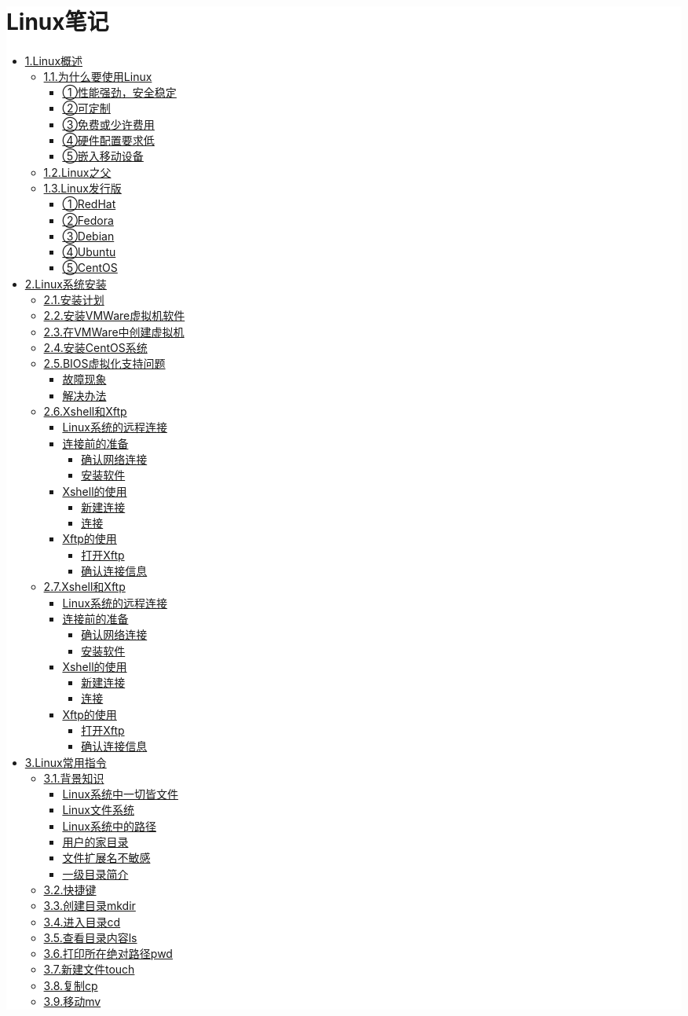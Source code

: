# Linux笔记

* [1.Linux概述](#1linux概述)
  * [1.1.为什么要使用Linux](#11为什么要使用linux)
    * [①性能强劲，安全稳定](#性能强劲安全稳定)
    * [②可定制](#可定制)
    * [③免费或少许费用](#免费或少许费用)
    * [④硬件配置要求低](#硬件配置要求低)
    * [⑤嵌入移动设备](#嵌入移动设备)
  * [1.2.Linux之父](#12linux之父)
  * [1.3.Linux发行版](#13linux发行版)
    * [①RedHat](#redhat)
    * [②Fedora](#fedora)
    * [③Debian](#debian)
    * [④Ubuntu](#ubuntu)
    * [⑤CentOS](#centos)
* [2.Linux系统安装](#2linux系统安装)
  * [2.1.安装计划](#21安装计划)
  * [2.2.安装VMWare虚拟机软件](#22安装vmware虚拟机软件)
  * [2.3.在VMWare中创建虚拟机](#23在vmware中创建虚拟机)
  * [2.4.安装CentOS系统](#24安装centos系统)
  * [2.5.BIOS虚拟化支持问题](#25bios虚拟化支持问题)
    * [故障现象](#故障现象)
    * [解决办法](#解决办法)
  * [2.6.Xshell和Xftp](#26xshell和xftp)
    * [Linux系统的远程连接](#linux系统的远程连接)
    * [连接前的准备](#连接前的准备)
      * [确认网络连接](#确认网络连接)
      * [安装软件](#安装软件)
    * [Xshell的使用](#xshell的使用)
      * [新建连接](#新建连接)
      * [连接](#连接)
    * [Xftp的使用](#xftp的使用)
      * [打开Xftp](#打开xftp)
      * [确认连接信息](#确认连接信息)
  * [2.7.Xshell和Xftp](#27xshell和xftp)
    * [Linux系统的远程连接](#linux系统的远程连接-1)
    * [连接前的准备](#连接前的准备-1)
      * [确认网络连接](#确认网络连接-1)
      * [安装软件](#安装软件-1)
    * [Xshell的使用](#xshell的使用-1)
      * [新建连接](#新建连接-1)
      * [连接](#连接-1)
    * [Xftp的使用](#xftp的使用-1)
      * [打开Xftp](#打开xftp-1)
      * [确认连接信息](#确认连接信息-1)
* [3.Linux常用指令](#3linux常用指令)
  * [3.1.背景知识](#31背景知识)
    * [Linux系统中一切皆文件](#linux系统中一切皆文件)
    * [Linux文件系统](#linux文件系统)
    * [Linux系统中的路径](#linux系统中的路径)
    * [用户的家目录](#用户的家目录)
    * [文件扩展名不敏感](#文件扩展名不敏感)
    * [一级目录简介](#一级目录简介)
  * [3.2.快捷键](#32快捷键)
  * [3.3.创建目录mkdir](#33创建目录mkdir)
  * [3.4.进入目录cd](#34进入目录cd)
  * [3.5.查看目录内容ls](#35查看目录内容ls)
  * [3.6.打印所在绝对路径pwd](#36打印所在绝对路径pwd)
  * [3.7.新建文件touch](#37新建文件touch)
  * [3.8.复制cp](#38复制cp)
  * [3.9.移动mv](#39移动mv)